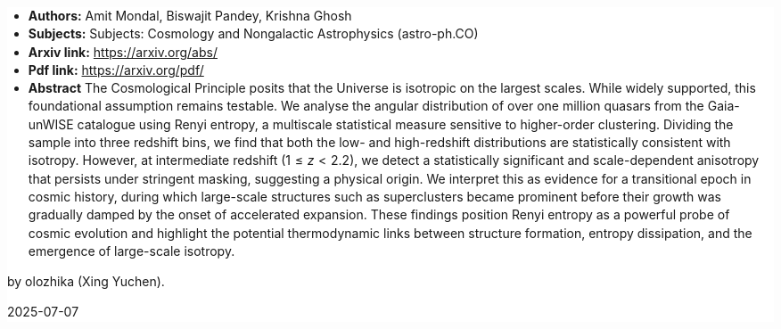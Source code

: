  - **Authors:** Amit Mondal, Biswajit Pandey, Krishna Ghosh
 - **Subjects:** Subjects:
Cosmology and Nongalactic Astrophysics (astro-ph.CO)
 - **Arxiv link:** https://arxiv.org/abs/
 - **Pdf link:** https://arxiv.org/pdf/
 - **Abstract**
 The Cosmological Principle posits that the Universe is isotropic on the largest scales. While widely supported, this foundational assumption remains testable. We analyse the angular distribution of over one million quasars from the Gaia-unWISE catalogue using Renyi entropy, a multiscale statistical measure sensitive to higher-order clustering. Dividing the sample into three redshift bins, we find that both the low- and high-redshift distributions are statistically consistent with isotropy. However, at intermediate redshift ($1 \leq z < 2.2$), we detect a statistically significant and scale-dependent anisotropy that persists under stringent masking, suggesting a physical origin. We interpret this as evidence for a transitional epoch in cosmic history, during which large-scale structures such as superclusters became prominent before their growth was gradually damped by the onset of accelerated expansion. These findings position Renyi entropy as a powerful probe of cosmic evolution and highlight the potential thermodynamic links between structure formation, entropy dissipation, and the emergence of large-scale isotropy.


by olozhika (Xing Yuchen). 


2025-07-07
